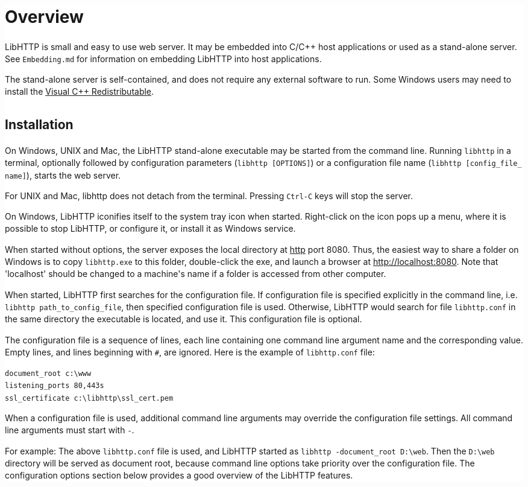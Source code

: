 
Overview
=====

LibHTTP is small and easy to use web server.
It may be embedded into C/C++ host applications or used as a stand-alone
server. See `Embedding.md` for information on embedding LibHTTP into
host applications.

The stand-alone server is self-contained, and does not require any external
software to run. Some Windows users may need to install the
[Visual C++ Redistributable](http://www.microsoft.com/en-us/download/details.aspx?id=30679).

Installation
----

On Windows, UNIX and Mac, the LibHTTP stand-alone executable may be started
from the command line.
Running `libhttp` in a terminal, optionally followed by configuration parameters
(`libhttp [OPTIONS]`) or a configuration file name (`libhttp [config_file_name]`),
starts the web server.

For UNIX and Mac, libhttp does not detach from the terminal.
Pressing `Ctrl-C` keys will stop the server.

On Windows, LibHTTP iconifies itself to the system tray icon when started.
Right-click on the icon pops up a menu, where it is possible to stop
LibHTTP, or configure it, or install it as Windows service.

When started without options, the server exposes the local directory at
[http](http://en.wikipedia.org/wiki/Hypertext_Transfer_Protocol) port 8080.
Thus, the easiest way to share a folder on Windows is to copy `libhttp.exe`
to this folder, double-click the exe, and launch a browser at
[http://localhost:8080](http://localhost:8080). Note that 'localhost' should
be changed to a machine's name if a folder is accessed from other computer.

When started, LibHTTP first searches for the configuration file.
If configuration file is specified explicitly in the command line, i.e.
`libhttp path_to_config_file`, then specified configuration file is used.
Otherwise, LibHTTP would search for file `libhttp.conf` in the same directory
the executable is located, and use it. This configuration file is optional.

The configuration file is a sequence of lines, each line containing one
command line argument name and the corresponding value.
Empty lines, and lines beginning with `#`, are ignored.
Here is the example of `libhttp.conf` file:

    document_root c:\www
    listening_ports 80,443s
    ssl_certificate c:\libhttp\ssl_cert.pem

When a configuration file is used, additional command line arguments may
override the configuration file settings.
All command line arguments must start with `-`.

For example: The above `libhttp.conf` file is used, and LibHTTP started as
`libhttp -document_root D:\web`. Then the `D:\web` directory will be served
as document root, because command line options take priority over the
configuration file. The configuration options section below provides a good
overview of the LibHTTP features.
